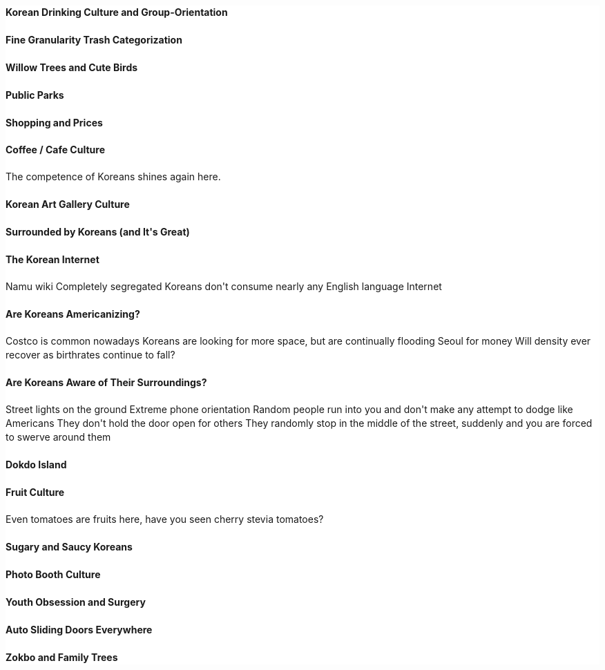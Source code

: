 #### Korean Drinking Culture and Group-Orientation

#### Fine Granularity Trash Categorization

#### Willow Trees and Cute Birds

#### Public Parks

#### Shopping and Prices

#### Coffee / Cafe Culture

The competence of Koreans shines again here.

#### Korean Art Gallery Culture

#### Surrounded by Koreans (and It's Great)

#### The Korean Internet

Namu wiki
Completely segregated
Koreans don't consume nearly any English language Internet

#### Are Koreans Americanizing?

Costco is common nowadays
Koreans are looking for more space, but are continually flooding Seoul for money
Will density ever recover as birthrates continue to fall?

#### Are Koreans Aware of Their Surroundings?

Street lights on the ground
Extreme phone orientation
Random people run into you and don't make any attempt to dodge like Americans
They don't hold the door open for others
They randomly stop in the middle of the street, suddenly and you are forced to swerve around them

#### Dokdo Island

#### Fruit Culture

Even tomatoes are fruits here, have you seen cherry stevia tomatoes?

#### Sugary and Saucy Koreans

#### Photo Booth Culture

#### Youth Obsession and Surgery

#### Auto Sliding Doors Everywhere

#### Zokbo and Family Trees
